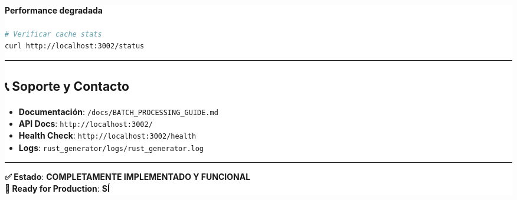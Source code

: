 #### **Performance degradada**
```bash
# Verificar cache stats
curl http://localhost:3002/status
```

---

## 📞 **Soporte y Contacto**

- **Documentación**: `/docs/BATCH_PROCESSING_GUIDE.md`
- **API Docs**: `http://localhost:3002/` 
- **Health Check**: `http://localhost:3002/health`
- **Logs**: `rust_generator/logs/rust_generator.log`

---

**✅ Estado**: **COMPLETAMENTE IMPLEMENTADO Y FUNCIONAL**  
**🚀 Ready for Production**: **SÍ** 